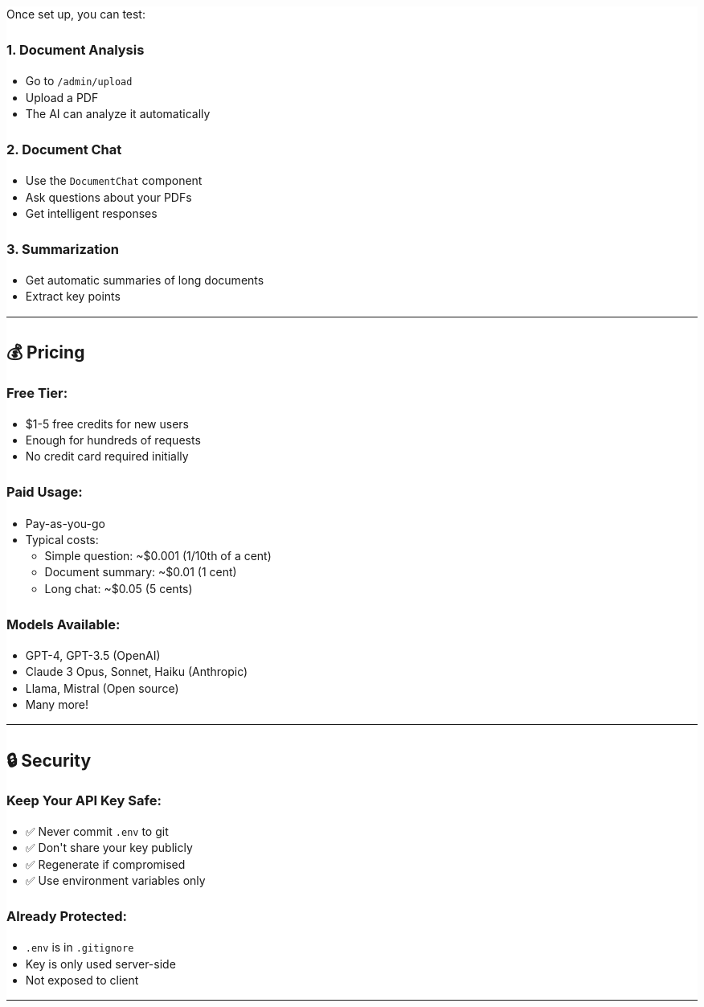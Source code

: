 Once set up, you can test:

### 1. Document Analysis
- Go to `/admin/upload`
- Upload a PDF
- The AI can analyze it automatically

### 2. Document Chat
- Use the `DocumentChat` component
- Ask questions about your PDFs
- Get intelligent responses

### 3. Summarization
- Get automatic summaries of long documents
- Extract key points

---

## 💰 Pricing

### Free Tier:
- $1-5 free credits for new users
- Enough for hundreds of requests
- No credit card required initially

### Paid Usage:
- Pay-as-you-go
- Typical costs:
  - Simple question: ~$0.001 (1/10th of a cent)
  - Document summary: ~$0.01 (1 cent)
  - Long chat: ~$0.05 (5 cents)

### Models Available:
- GPT-4, GPT-3.5 (OpenAI)
- Claude 3 Opus, Sonnet, Haiku (Anthropic)
- Llama, Mistral (Open source)
- Many more!

---

## 🔒 Security

### Keep Your API Key Safe:
- ✅ Never commit `.env` to git
- ✅ Don't share your key publicly
- ✅ Regenerate if compromised
- ✅ Use environment variables only

### Already Protected:
- `.env` is in `.gitignore`
- Key is only used server-side
- Not exposed to client

---